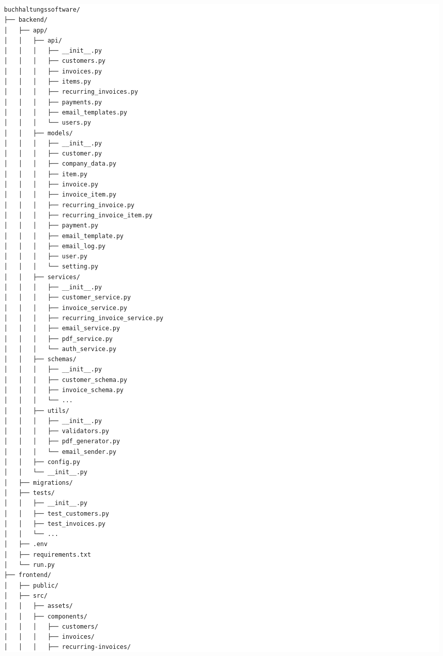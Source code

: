 ```
buchhaltungssoftware/
├── backend/
│   ├── app/
│   │   ├── api/
│   │   │   ├── __init__.py
│   │   │   ├── customers.py
│   │   │   ├── invoices.py
│   │   │   ├── items.py
│   │   │   ├── recurring_invoices.py
│   │   │   ├── payments.py
│   │   │   ├── email_templates.py
│   │   │   └── users.py
│   │   ├── models/
│   │   │   ├── __init__.py
│   │   │   ├── customer.py
│   │   │   ├── company_data.py
│   │   │   ├── item.py
│   │   │   ├── invoice.py
│   │   │   ├── invoice_item.py
│   │   │   ├── recurring_invoice.py
│   │   │   ├── recurring_invoice_item.py
│   │   │   ├── payment.py
│   │   │   ├── email_template.py
│   │   │   ├── email_log.py
│   │   │   ├── user.py
│   │   │   └── setting.py
│   │   ├── services/
│   │   │   ├── __init__.py
│   │   │   ├── customer_service.py
│   │   │   ├── invoice_service.py
│   │   │   ├── recurring_invoice_service.py
│   │   │   ├── email_service.py
│   │   │   ├── pdf_service.py
│   │   │   └── auth_service.py
│   │   ├── schemas/
│   │   │   ├── __init__.py
│   │   │   ├── customer_schema.py
│   │   │   ├── invoice_schema.py
│   │   │   └── ...
│   │   ├── utils/
│   │   │   ├── __init__.py
│   │   │   ├── validators.py
│   │   │   ├── pdf_generator.py
│   │   │   └── email_sender.py
│   │   ├── config.py
│   │   └── __init__.py
│   ├── migrations/
│   ├── tests/
│   │   ├── __init__.py
│   │   ├── test_customers.py
│   │   ├── test_invoices.py
│   │   └── ...
│   ├── .env
│   ├── requirements.txt
│   └── run.py
├── frontend/
│   ├── public/
│   ├── src/
│   │   ├── assets/
│   │   ├── components/
│   │   │   ├── customers/
│   │   │   ├── invoices/
│   │   │   ├── recurring-invoices/
```
